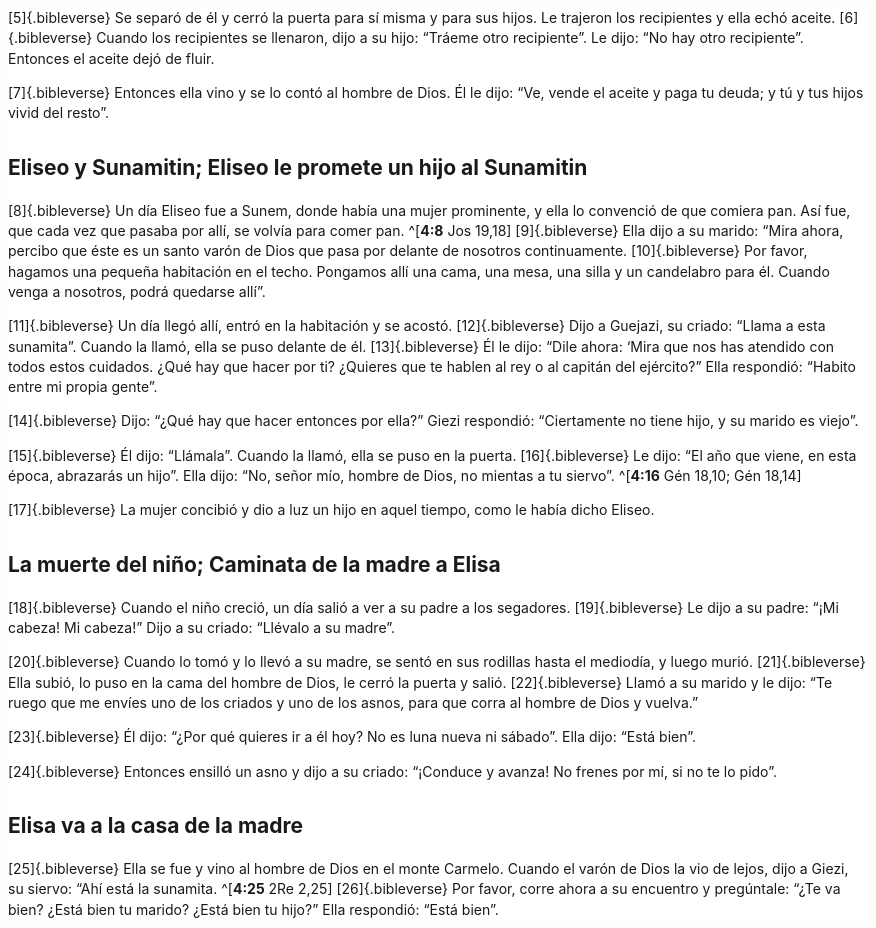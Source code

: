 [5]{.bibleverse} Se separó de él y cerró la puerta para sí misma y para sus hijos. Le trajeron los recipientes y ella echó aceite. [6]{.bibleverse} Cuando los recipientes se llenaron, dijo a su hijo: “Tráeme otro recipiente”. Le dijo: “No hay otro recipiente”. Entonces el aceite dejó de fluir.

[7]{.bibleverse} Entonces ella vino y se lo contó al hombre de Dios. Él le dijo: “Ve, vende el aceite y paga tu deuda; y tú y tus hijos vivid del resto”.

## Eliseo y Sunamitin; Eliseo le promete un hijo al Sunamitin
[8]{.bibleverse} Un día Eliseo fue a Sunem, donde había una mujer prominente, y ella lo convenció de que comiera pan. Así fue, que cada vez que pasaba por allí, se volvía para comer pan. ^[**4:8** Jos 19,18] [9]{.bibleverse} Ella dijo a su marido: “Mira ahora, percibo que éste es un santo varón de Dios que pasa por delante de nosotros continuamente. [10]{.bibleverse} Por favor, hagamos una pequeña habitación en el techo. Pongamos allí una cama, una mesa, una silla y un candelabro para él. Cuando venga a nosotros, podrá quedarse allí”.

[11]{.bibleverse} Un día llegó allí, entró en la habitación y se acostó. [12]{.bibleverse} Dijo a Guejazi, su criado: “Llama a esta sunamita”. Cuando la llamó, ella se puso delante de él. [13]{.bibleverse} Él le dijo: “Dile ahora: ‘Mira que nos has atendido con todos estos cuidados. ¿Qué hay que hacer por ti? ¿Quieres que te hablen al rey o al capitán del ejército?” Ella respondió: “Habito entre mi propia gente”.

[14]{.bibleverse} Dijo: “¿Qué hay que hacer entonces por ella?” Giezi respondió: “Ciertamente no tiene hijo, y su marido es viejo”.

[15]{.bibleverse} Él dijo: “Llámala”. Cuando la llamó, ella se puso en la puerta. [16]{.bibleverse} Le dijo: “El año que viene, en esta época, abrazarás un hijo”. Ella dijo: “No, señor mío, hombre de Dios, no mientas a tu siervo”. ^[**4:16** Gén 18,10; Gén 18,14]

[17]{.bibleverse} La mujer concibió y dio a luz un hijo en aquel tiempo, como le había dicho Eliseo.

## La muerte del niño; Caminata de la madre a Elisa
[18]{.bibleverse} Cuando el niño creció, un día salió a ver a su padre a los segadores. [19]{.bibleverse} Le dijo a su padre: “¡Mi cabeza! Mi cabeza!” Dijo a su criado: “Llévalo a su madre”.

[20]{.bibleverse} Cuando lo tomó y lo llevó a su madre, se sentó en sus rodillas hasta el mediodía, y luego murió. [21]{.bibleverse} Ella subió, lo puso en la cama del hombre de Dios, le cerró la puerta y salió. [22]{.bibleverse} Llamó a su marido y le dijo: “Te ruego que me envíes uno de los criados y uno de los asnos, para que corra al hombre de Dios y vuelva.”

[23]{.bibleverse} Él dijo: “¿Por qué quieres ir a él hoy? No es luna nueva ni sábado”. Ella dijo: “Está bien”.

[24]{.bibleverse} Entonces ensilló un asno y dijo a su criado: “¡Conduce y avanza! No frenes por mí, si no te lo pido”.

## Elisa va a la casa de la madre
[25]{.bibleverse} Ella se fue y vino al hombre de Dios en el monte Carmelo. Cuando el varón de Dios la vio de lejos, dijo a Giezi, su siervo: “Ahí está la sunamita. ^[**4:25** 2Re 2,25] [26]{.bibleverse} Por favor, corre ahora a su encuentro y pregúntale: “¿Te va bien? ¿Está bien tu marido? ¿Está bien tu hijo?” Ella respondió: “Está bien”.
